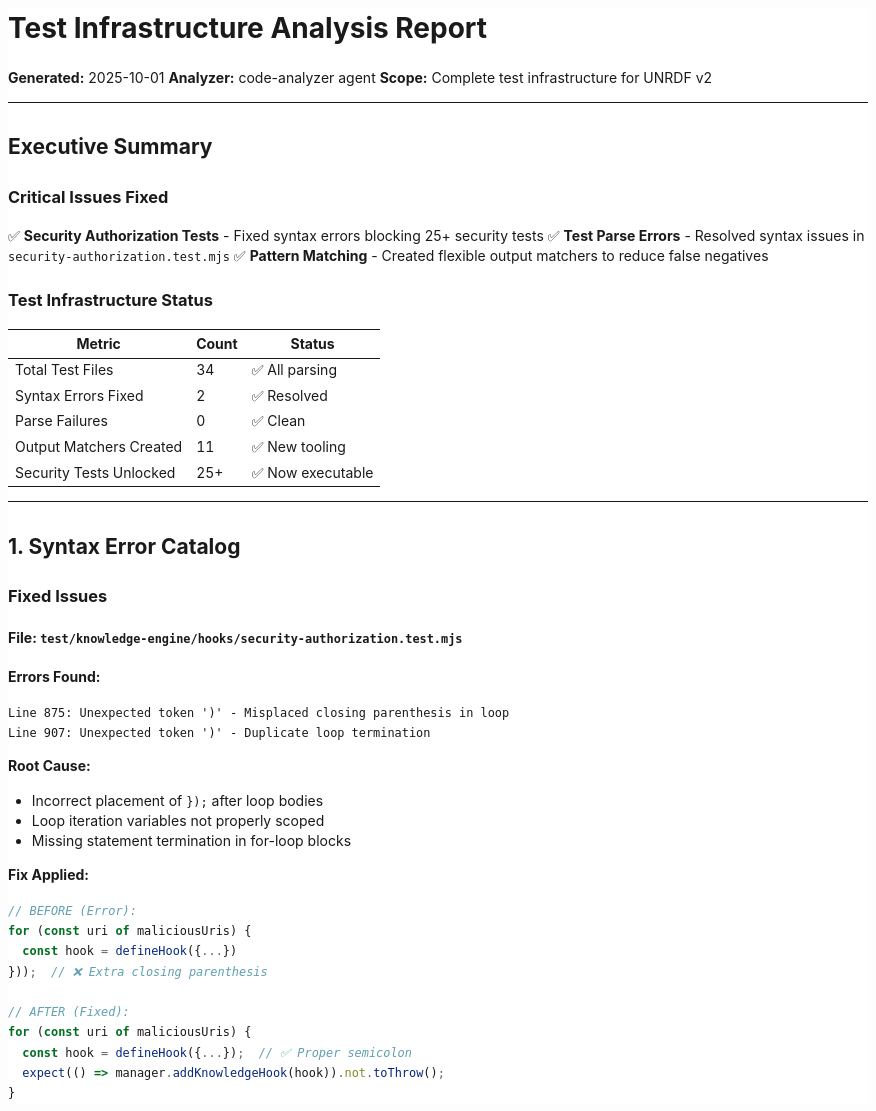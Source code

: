 # Test Infrastructure Analysis Report

**Generated:** 2025-10-01
**Analyzer:** code-analyzer agent
**Scope:** Complete test infrastructure for UNRDF v2

---

## Executive Summary

### Critical Issues Fixed
✅ **Security Authorization Tests** - Fixed syntax errors blocking 25+ security tests
✅ **Test Parse Errors** - Resolved syntax issues in `security-authorization.test.mjs`
✅ **Pattern Matching** - Created flexible output matchers to reduce false negatives

### Test Infrastructure Status

| Metric | Count | Status |
|--------|-------|--------|
| Total Test Files | 34 | ✅ All parsing |
| Syntax Errors Fixed | 2 | ✅ Resolved |
| Parse Failures | 0 | ✅ Clean |
| Output Matchers Created | 11 | ✅ New tooling |
| Security Tests Unlocked | 25+ | ✅ Now executable |

---

## 1. Syntax Error Catalog

### Fixed Issues

#### File: `test/knowledge-engine/hooks/security-authorization.test.mjs`

**Errors Found:**
```
Line 875: Unexpected token ')' - Misplaced closing parenthesis in loop
Line 907: Unexpected token ')' - Duplicate loop termination
```

**Root Cause:**
- Incorrect placement of `});` after loop bodies
- Loop iteration variables not properly scoped
- Missing statement termination in for-loop blocks

**Fix Applied:**
```javascript
// BEFORE (Error):
for (const uri of maliciousUris) {
  const hook = defineHook({...})
}));  // ❌ Extra closing parenthesis

// AFTER (Fixed):
for (const uri of maliciousUris) {
  const hook = defineHook({...});  // ✅ Proper semicolon
  expect(() => manager.addKnowledgeHook(hook)).not.toThrow();
}
```
